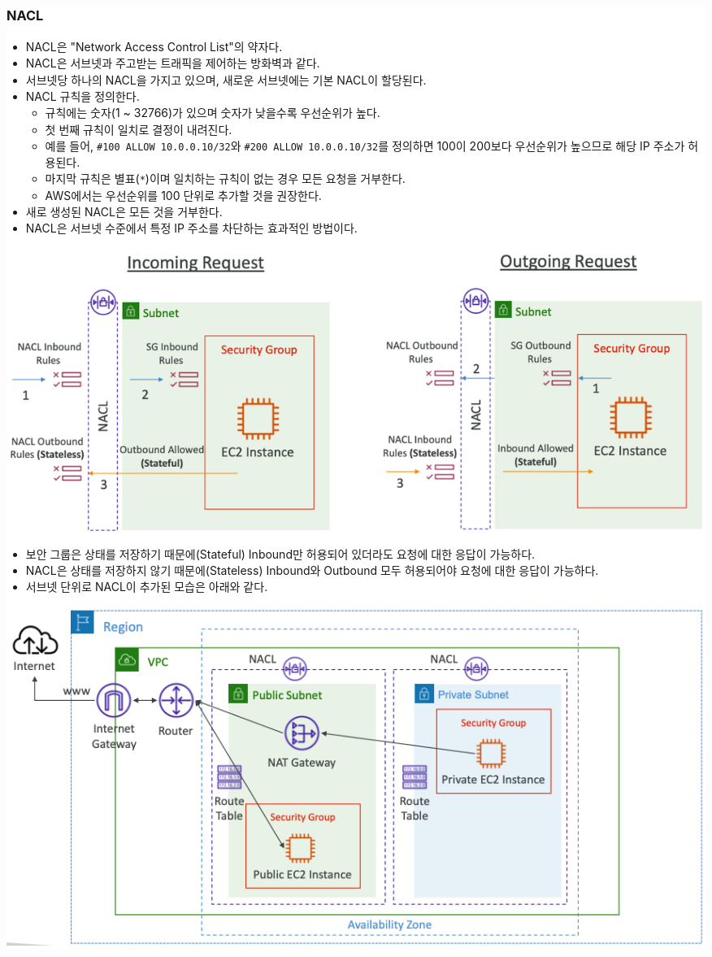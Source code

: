 
### NACL

- NACL은 "Network Access Control List"의 약자다.
- NACL은 서브넷과 주고받는 트래픽을 제어하는 방화벽과 같다.
- 서브넷당 하나의 NACL을 가지고 있으며, 새로운 서브넷에는 기본 NACL이 할당된다.
- NACL 규칙을 정의한다.
  - 규칙에는 숫자(1 ~ 32766)가 있으며 숫자가 낮을수록 우선순위가 높다.
  - 첫 번째 규칙이 일치로 결정이 내려진다.
  - 예를 들어, `#100 ALLOW 10.0.0.10/32`와 `#200 ALLOW 10.0.0.10/32`를 정의하면 100이 200보다 우선순위가 높으므로 해당 IP 주소가 허용된다.
  - 마지막 규칙은 별표(`*`)이며 일치하는 규칙이 없는 경우 모든 요청을 거부한다.
  - AWS에서는 우선순위를 100 단위로 추가할 것을 권장한다.
- 새로 생성된 NACL은 모든 것을 거부한다.
- NACL은 서브넷 수준에서 특정 IP 주소를 차단하는 효과적인 방법이다.

![16-security-group-nacl.png](images%2F16-security-group-nacl.png)

- 보안 그룹은 상태를 저장하기 때문에(Stateful) Inbound만 허용되어 있더라도 요청에 대한 응답이 가능하다.
- NACL은 상태를 저장하지 않기 때문에(Stateless) Inbound와 Outbound 모두 허용되어야 요청에 대한 응답이 가능하다.
- 서브넷 단위로 NACL이 추가된 모습은 아래와 같다.

![17-adding-nacl.png](images%2F17-adding-nacl.png)
